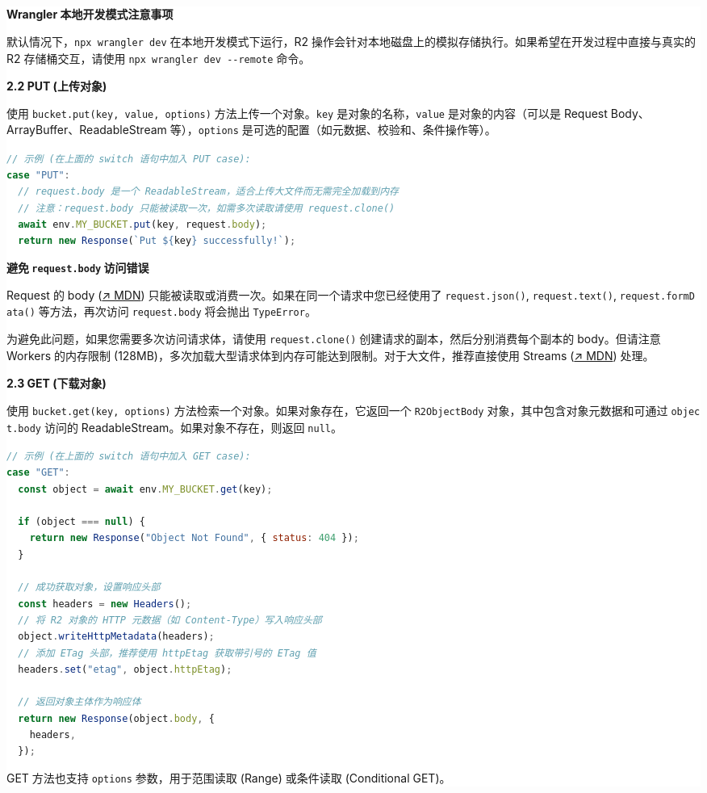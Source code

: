 **Wrangler 本地开发模式注意事项**

默认情况下，`npx wrangler dev` 在本地开发模式下运行，R2 操作会针对本地磁盘上的模拟存储执行。如果希望在开发过程中直接与真实的 R2 存储桶交互，请使用 `npx wrangler dev --remote` 命令。

**2.2 PUT (上传对象)**

使用 `bucket.put(key, value, options)` 方法上传一个对象。`key` 是对象的名称，`value` 是对象的内容（可以是 Request Body、ArrayBuffer、ReadableStream 等），`options` 是可选的配置（如元数据、校验和、条件操作等）。

```javascript
// 示例 (在上面的 switch 语句中加入 PUT case):
case "PUT":
  // request.body 是一个 ReadableStream，适合上传大文件而无需完全加载到内存
  // 注意：request.body 只能被读取一次，如需多次读取请使用 request.clone()
  await env.MY_BUCKET.put(key, request.body);
  return new Response(`Put ${key} successfully!`);
```

**避免 `request.body` 访问错误**

Request 的 body ([↗ MDN](https://developer.mozilla.org/en-US/docs/Web/API/Request/body)) 只能被读取或消费一次。如果在同一个请求中您已经使用了 `request.json()`, `request.text()`, `request.formData()` 等方法，再次访问 `request.body` 将会抛出 `TypeError`。

为避免此问题，如果您需要多次访问请求体，请使用 `request.clone()` 创建请求的副本，然后分别消费每个副本的 body。但请注意 Workers 的内存限制 (128MB)，多次加载大型请求体到内存可能达到限制。对于大文件，推荐直接使用 Streams ([↗ MDN](https://developer.mozilla.org/en-US/docs/Web/API/Streams_API)) 处理。

**2.3 GET (下载对象)**

使用 `bucket.get(key, options)` 方法检索一个对象。如果对象存在，它返回一个 `R2ObjectBody` 对象，其中包含对象元数据和可通过 `object.body` 访问的 ReadableStream。如果对象不存在，则返回 `null`。

```javascript
// 示例 (在上面的 switch 语句中加入 GET case):
case "GET":
  const object = await env.MY_BUCKET.get(key);

  if (object === null) {
    return new Response("Object Not Found", { status: 404 });
  }

  // 成功获取对象，设置响应头部
  const headers = new Headers();
  // 将 R2 对象的 HTTP 元数据（如 Content-Type）写入响应头部
  object.writeHttpMetadata(headers);
  // 添加 ETag 头部，推荐使用 httpEtag 获取带引号的 ETag 值
  headers.set("etag", object.httpEtag);

  // 返回对象主体作为响应体
  return new Response(object.body, {
    headers,
  });
```

GET 方法也支持 `options` 参数，用于范围读取 (Range) 或条件读取 (Conditional GET)。

